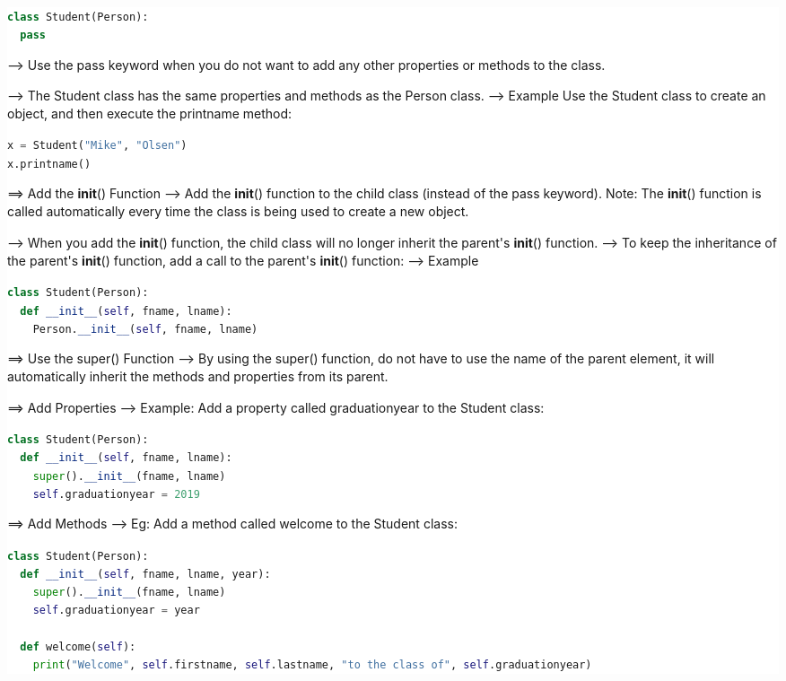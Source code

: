 ```python
class Student(Person):
  pass
```

--> Use the pass keyword when you do not want to add any other properties or methods to the class.

--> The Student class has the same properties and methods as the Person class.
--> Example
Use the Student class to create an object, and then execute the printname method:

```python
x = Student("Mike", "Olsen")
x.printname()
```

==> Add the **init**() Function
--> Add the **init**() function to the child class (instead of the pass keyword).
Note: The **init**() function is called automatically every time the class is being used to create a new object.

--> When you add the **init**() function, the child class will no longer inherit the parent's **init**() function.
--> To keep the inheritance of the parent's **init**() function, add a call to the parent's **init**() function:
--> Example

```python
class Student(Person):
  def __init__(self, fname, lname):
    Person.__init__(self, fname, lname)
```

==> Use the super() Function
--> By using the super() function, do not have to use the name of the parent element, it will automatically inherit the methods and properties from its parent.

==> Add Properties
--> Example: Add a property called graduationyear to the Student class:

```python
class Student(Person):
  def __init__(self, fname, lname):
    super().__init__(fname, lname)
    self.graduationyear = 2019
```

==> Add Methods
--> Eg: Add a method called welcome to the Student class:

```python
class Student(Person):
  def __init__(self, fname, lname, year):
    super().__init__(fname, lname)
    self.graduationyear = year

  def welcome(self):
    print("Welcome", self.firstname, self.lastname, "to the class of", self.graduationyear)
```
